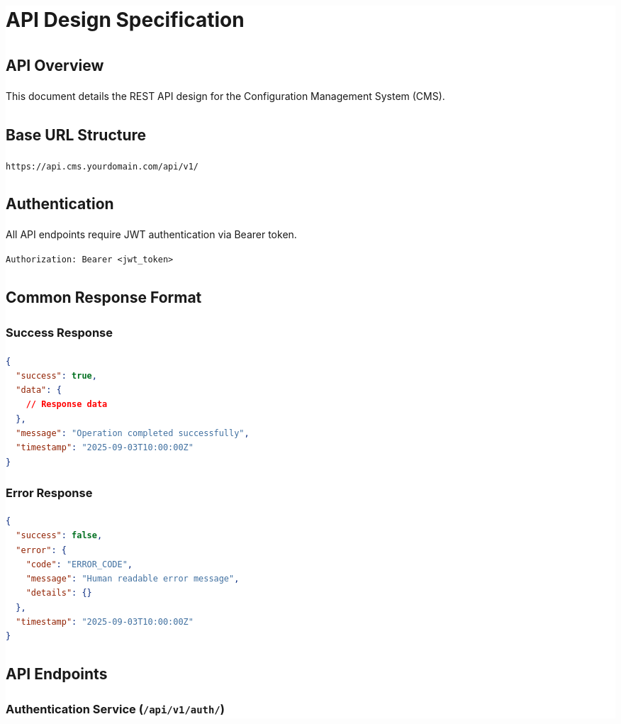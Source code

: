 # API Design Specification

## API Overview

This document details the REST API design for the Configuration Management System (CMS).

## Base URL Structure
```
https://api.cms.yourdomain.com/api/v1/
```

## Authentication
All API endpoints require JWT authentication via Bearer token.

```http
Authorization: Bearer <jwt_token>
```

## Common Response Format

### Success Response
```json
{
  "success": true,
  "data": {
    // Response data
  },
  "message": "Operation completed successfully",
  "timestamp": "2025-09-03T10:00:00Z"
}
```

### Error Response
```json
{
  "success": false,
  "error": {
    "code": "ERROR_CODE",
    "message": "Human readable error message",
    "details": {}
  },
  "timestamp": "2025-09-03T10:00:00Z"
}
```

## API Endpoints

### Authentication Service (`/api/v1/auth/`)
